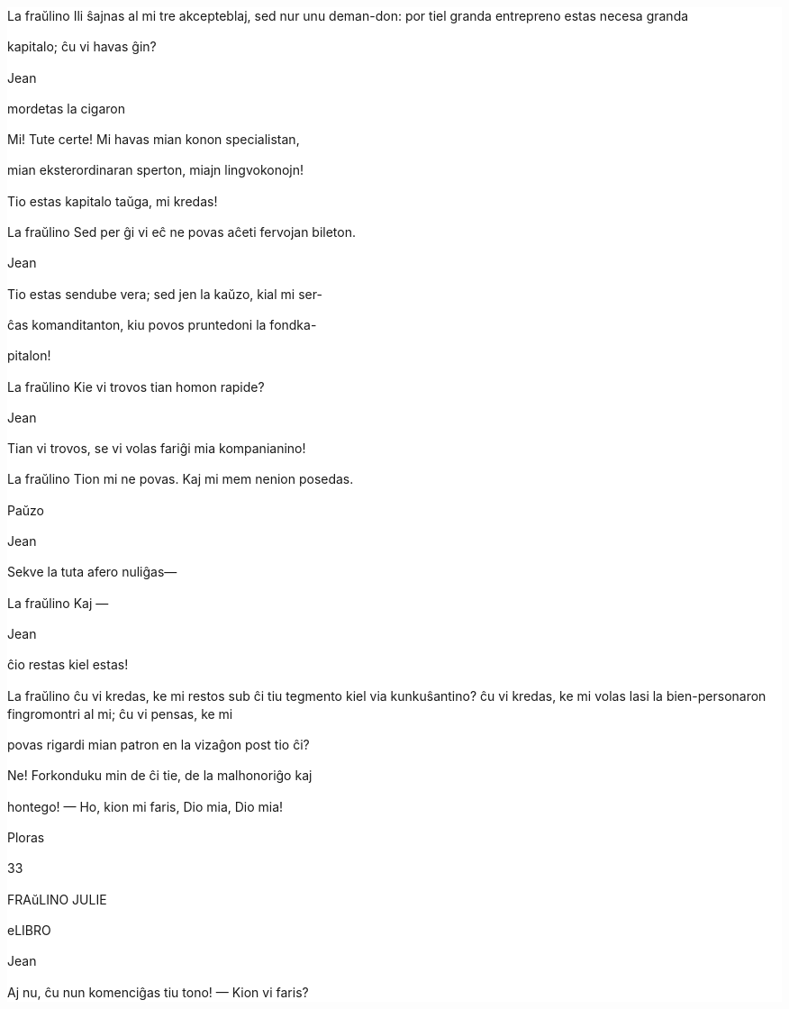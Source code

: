La fraŭlino Ili ŝajnas al mi tre akcepteblaj, sed nur unu deman-don: por tiel granda entrepreno estas necesa granda

kapitalo; ĉu vi havas ĝin? 

Jean

mordetas la cigaron

Mi\! Tute certe\! Mi havas mian konon specialistan, 

mian eksterordinaran sperton, miajn lingvokonojn\! 

Tio estas kapitalo taŭga, mi kredas\! 

La fraŭlino Sed per ĝi vi eĉ ne povas aĉeti fervojan bileton. 

Jean

Tio estas sendube vera; sed jen la kaŭzo, kial mi ser-

ĉas komanditanton, kiu povos pruntedoni la fondka-

pitalon\! 

La fraŭlino Kie vi trovos tian homon rapide? 

Jean

Tian vi trovos, se vi volas fariĝi mia kompanianino\! 

La fraŭlino Tion mi ne povas. Kaj mi mem nenion posedas. 

Paŭzo

Jean

Sekve la tuta afero nuliĝas—

La fraŭlino Kaj —

Jean

ĉio restas kiel estas\! 

La fraŭlino ĉu vi kredas, ke mi restos sub ĉi tiu tegmento kiel via kunkuŝantino? ĉu vi kredas, ke mi volas lasi la bien-personaron fingromontri al mi; ĉu vi pensas, ke mi

povas rigardi mian patron en la vizaĝon post tio ĉi? 

Ne\! Forkonduku min de ĉi tie, de la malhonoriĝo kaj

hontego\! — Ho, kion mi faris, Dio mia, Dio mia\! 

Ploras

33

FRAŭLINO JULIE

eLIBRO

Jean

Aj nu, ĉu nun komenciĝas tiu tono\! — Kion vi faris? 
